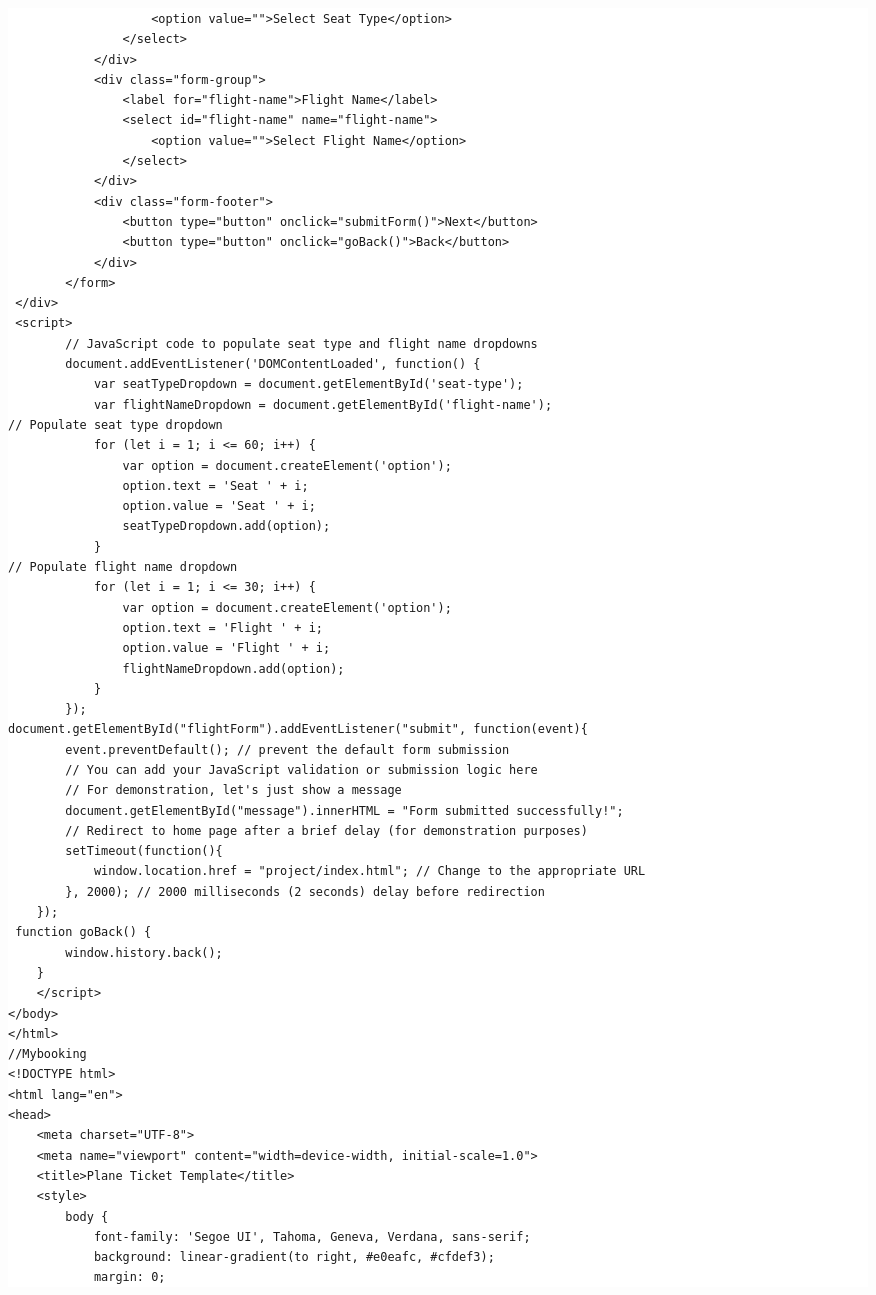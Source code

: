 ~~~
                    <option value="">Select Seat Type</option>
                </select>
            </div>
            <div class="form-group">
                <label for="flight-name">Flight Name</label>
                <select id="flight-name" name="flight-name">
                    <option value="">Select Flight Name</option>
                </select>
            </div>
            <div class="form-footer">
                <button type="button" onclick="submitForm()">Next</button>
                <button type="button" onclick="goBack()">Back</button>
            </div>
        </form>
 </div>
 <script>
        // JavaScript code to populate seat type and flight name dropdowns
        document.addEventListener('DOMContentLoaded', function() {
            var seatTypeDropdown = document.getElementById('seat-type');
            var flightNameDropdown = document.getElementById('flight-name');
// Populate seat type dropdown
            for (let i = 1; i <= 60; i++) {
                var option = document.createElement('option');
                option.text = 'Seat ' + i;
                option.value = 'Seat ' + i;
                seatTypeDropdown.add(option);
            }
// Populate flight name dropdown
            for (let i = 1; i <= 30; i++) {
                var option = document.createElement('option');
                option.text = 'Flight ' + i;
                option.value = 'Flight ' + i;
                flightNameDropdown.add(option);
            }
        });
document.getElementById("flightForm").addEventListener("submit", function(event){
        event.preventDefault(); // prevent the default form submission
        // You can add your JavaScript validation or submission logic here
        // For demonstration, let's just show a message
        document.getElementById("message").innerHTML = "Form submitted successfully!";
        // Redirect to home page after a brief delay (for demonstration purposes)
        setTimeout(function(){
            window.location.href = "project/index.html"; // Change to the appropriate URL
        }, 2000); // 2000 milliseconds (2 seconds) delay before redirection
    });
 function goBack() {
        window.history.back();
    }
    </script>
</body>
</html>
//Mybooking
<!DOCTYPE html>
<html lang="en">
<head>
    <meta charset="UTF-8">
    <meta name="viewport" content="width=device-width, initial-scale=1.0">
    <title>Plane Ticket Template</title>
    <style>
        body {
            font-family: 'Segoe UI', Tahoma, Geneva, Verdana, sans-serif;
            background: linear-gradient(to right, #e0eafc, #cfdef3);
            margin: 0;
~~~